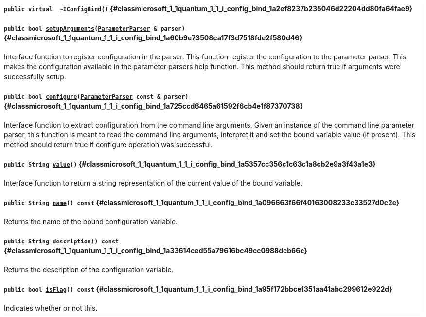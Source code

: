 #### `public virtual  `[`~IConfigBind`](#classmicrosoft_1_1quantum_1_1_i_config_bind_1a2ef8237b235046d22204dd80fa64fae9)`()` {#classmicrosoft_1_1quantum_1_1_i_config_bind_1a2ef8237b235046d22204dd80fa64fae9}

#### `public bool `[`setupArguments`](#classmicrosoft_1_1quantum_1_1_i_config_bind_1a60b9e73508ca17f3d7518fde2f580d46)`(`[`ParameterParser`](#classmicrosoft_1_1quantum_1_1_parameter_parser)` & parser)` {#classmicrosoft_1_1quantum_1_1_i_config_bind_1a60b9e73508ca17f3d7518fde2f580d46}

Interface function to register configuration in the parser. This function register the configuration to the parameter parser. This makes the configuration available in the parameter parsers help function. This method should return true if arguments were successfully setup.

#### `public bool `[`configure`](#classmicrosoft_1_1quantum_1_1_i_config_bind_1a725ccd6465a61592f6cb4e1f87370738)`(`[`ParameterParser`](#classmicrosoft_1_1quantum_1_1_parameter_parser)` const & parser)` {#classmicrosoft_1_1quantum_1_1_i_config_bind_1a725ccd6465a61592f6cb4e1f87370738}

Interface function to extract configuration from the command line arguments. Given an instance of the command line parameter parser, this function is meant to read the command line arguments, interpret it and set the bound variable value (if present). This method should return true if configure operation was successful.

#### `public String `[`value`](#classmicrosoft_1_1quantum_1_1_i_config_bind_1a5357cc356c1c63c1a8cb2e9a3f43a1e3)`()` {#classmicrosoft_1_1quantum_1_1_i_config_bind_1a5357cc356c1c63c1a8cb2e9a3f43a1e3}

Interface function to return a string representation of the current value of the bound variable.

#### `public String `[`name`](#classmicrosoft_1_1quantum_1_1_i_config_bind_1a096663f66f40163008233c33527d0c2e)`() const` {#classmicrosoft_1_1quantum_1_1_i_config_bind_1a096663f66f40163008233c33527d0c2e}

Returns the name of the bound configuration variable.

#### `public String `[`description`](#classmicrosoft_1_1quantum_1_1_i_config_bind_1a33614ced55a79616bc49cc0988dcb66c)`() const` {#classmicrosoft_1_1quantum_1_1_i_config_bind_1a33614ced55a79616bc49cc0988dcb66c}

Returns the description of the configuration variable.

#### `public bool `[`isFlag`](#classmicrosoft_1_1quantum_1_1_i_config_bind_1a95f172bbce1351aa41abc299612e922d)`() const` {#classmicrosoft_1_1quantum_1_1_i_config_bind_1a95f172bbce1351aa41abc299612e922d}

Indicates whether or not this.
